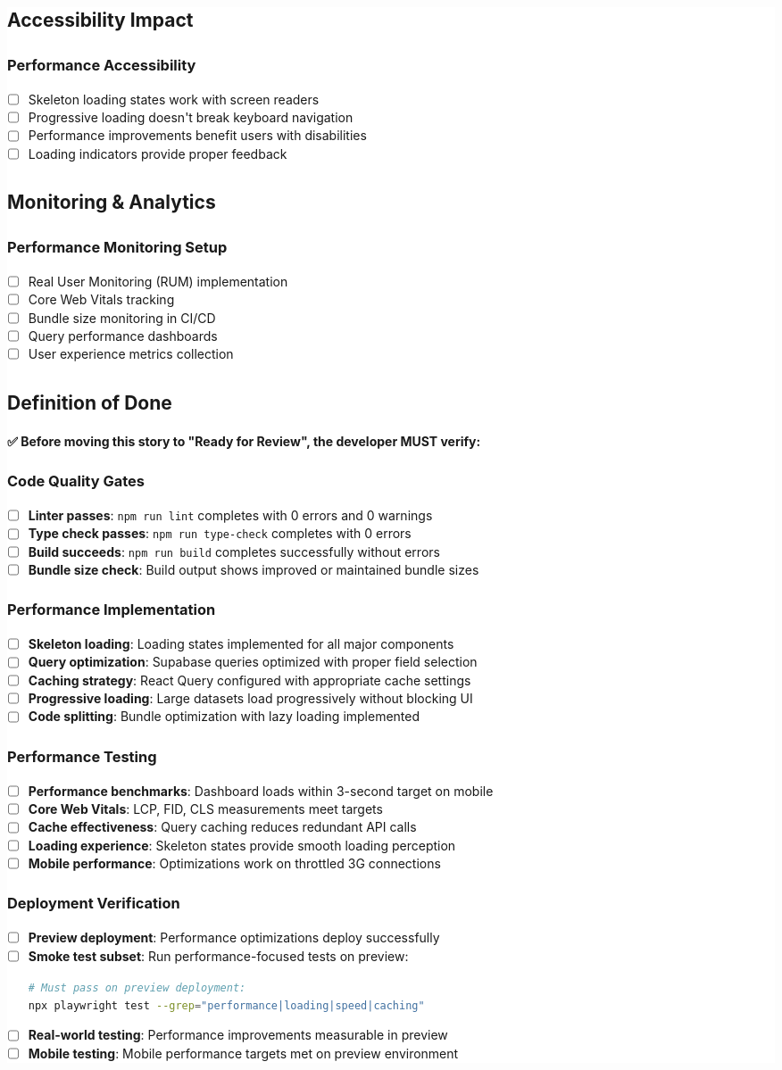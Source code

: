 ## Accessibility Impact

### Performance Accessibility
- [ ] Skeleton loading states work with screen readers
- [ ] Progressive loading doesn't break keyboard navigation
- [ ] Performance improvements benefit users with disabilities
- [ ] Loading indicators provide proper feedback

## Monitoring & Analytics

### Performance Monitoring Setup
- [ ] Real User Monitoring (RUM) implementation
- [ ] Core Web Vitals tracking
- [ ] Bundle size monitoring in CI/CD
- [ ] Query performance dashboards
- [ ] User experience metrics collection

## Definition of Done

**✅ Before moving this story to "Ready for Review", the developer MUST verify:**

### Code Quality Gates
- [ ] **Linter passes**: `npm run lint` completes with 0 errors and 0 warnings
- [ ] **Type check passes**: `npm run type-check` completes with 0 errors
- [ ] **Build succeeds**: `npm run build` completes successfully without errors
- [ ] **Bundle size check**: Build output shows improved or maintained bundle sizes

### Performance Implementation
- [ ] **Skeleton loading**: Loading states implemented for all major components
- [ ] **Query optimization**: Supabase queries optimized with proper field selection
- [ ] **Caching strategy**: React Query configured with appropriate cache settings
- [ ] **Progressive loading**: Large datasets load progressively without blocking UI
- [ ] **Code splitting**: Bundle optimization with lazy loading implemented

### Performance Testing
- [ ] **Performance benchmarks**: Dashboard loads within 3-second target on mobile
- [ ] **Core Web Vitals**: LCP, FID, CLS measurements meet targets
- [ ] **Cache effectiveness**: Query caching reduces redundant API calls
- [ ] **Loading experience**: Skeleton states provide smooth loading perception
- [ ] **Mobile performance**: Optimizations work on throttled 3G connections

### Deployment Verification
- [ ] **Preview deployment**: Performance optimizations deploy successfully
- [ ] **Smoke test subset**: Run performance-focused tests on preview:
  ```bash
  # Must pass on preview deployment:
  npx playwright test --grep="performance|loading|speed|caching"
  ```
- [ ] **Real-world testing**: Performance improvements measurable in preview
- [ ] **Mobile testing**: Mobile performance targets met on preview environment

